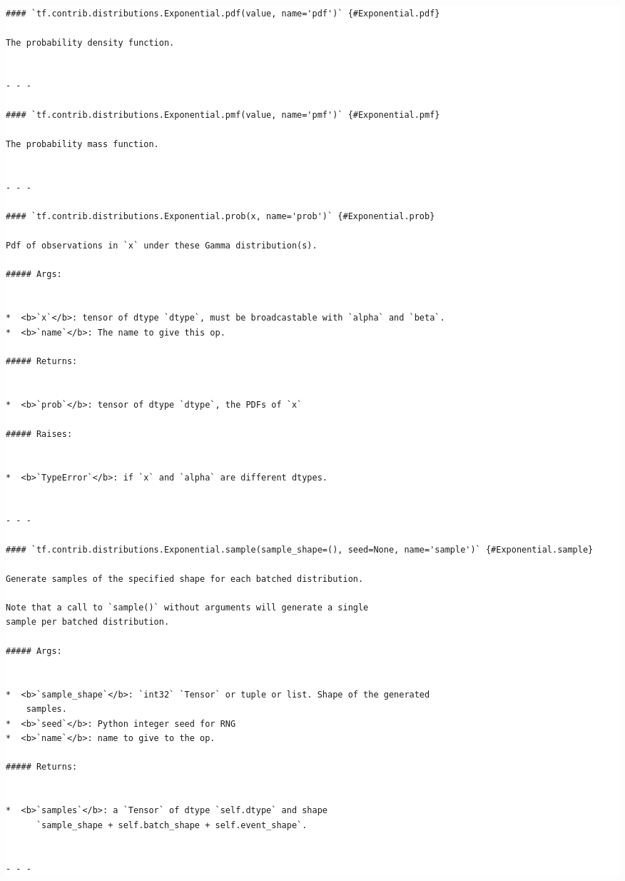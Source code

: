 ```
#### `tf.contrib.distributions.Exponential.pdf(value, name='pdf')` {#Exponential.pdf}

The probability density function.


- - -

#### `tf.contrib.distributions.Exponential.pmf(value, name='pmf')` {#Exponential.pmf}

The probability mass function.


- - -

#### `tf.contrib.distributions.Exponential.prob(x, name='prob')` {#Exponential.prob}

Pdf of observations in `x` under these Gamma distribution(s).

##### Args:


*  <b>`x`</b>: tensor of dtype `dtype`, must be broadcastable with `alpha` and `beta`.
*  <b>`name`</b>: The name to give this op.

##### Returns:


*  <b>`prob`</b>: tensor of dtype `dtype`, the PDFs of `x`

##### Raises:


*  <b>`TypeError`</b>: if `x` and `alpha` are different dtypes.


- - -

#### `tf.contrib.distributions.Exponential.sample(sample_shape=(), seed=None, name='sample')` {#Exponential.sample}

Generate samples of the specified shape for each batched distribution.

Note that a call to `sample()` without arguments will generate a single
sample per batched distribution.

##### Args:


*  <b>`sample_shape`</b>: `int32` `Tensor` or tuple or list. Shape of the generated
    samples.
*  <b>`seed`</b>: Python integer seed for RNG
*  <b>`name`</b>: name to give to the op.

##### Returns:


*  <b>`samples`</b>: a `Tensor` of dtype `self.dtype` and shape
      `sample_shape + self.batch_shape + self.event_shape`.


- - -

```